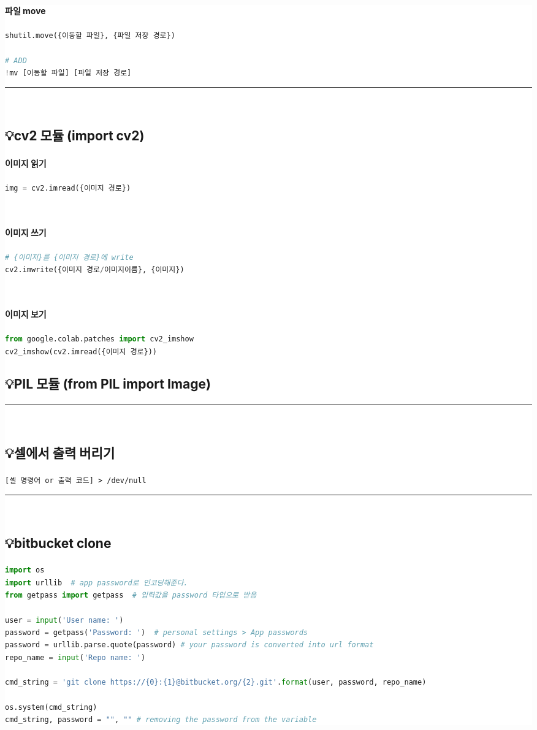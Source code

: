 #### 파일 move
```py
shutil.move({이동할 파일}, {파일 저장 경로})

# ADD
!mv [이동할 파일] [파일 저장 경로]
```

<hr><br>

## 💡cv2 모듈 (import cv2)
#### 이미지 읽기
```py
img = cv2.imread({이미지 경로})
```
<br>

#### 이미지 쓰기
```py
# {이미지}를 {이미지 경로}에 write
cv2.imwrite({이미지 경로/이미지이름}, {이미지})
```
<br>

#### 이미지 보기
```py
from google.colab.patches import cv2_imshow
cv2_imshow(cv2.imread({이미지 경로}))
```

## 💡PIL 모듈 (from PIL import Image)



<hr>
<br>

## 💡셀에서 출력 버리기
``` shell
[셀 명령어 or 출력 코드] > /dev/null
```
<hr>
<br>

## 💡bitbucket clone
``` python
import os
import urllib  # app password로 인코딩해준다.
from getpass import getpass  # 입력값을 password 타입으로 받음

user = input('User name: ')
password = getpass('Password: ')  # personal settings > App passwords
password = urllib.parse.quote(password) # your password is converted into url format
repo_name = input('Repo name: ')

cmd_string = 'git clone https://{0}:{1}@bitbucket.org/{2}.git'.format(user, password, repo_name)

os.system(cmd_string)
cmd_string, password = "", "" # removing the password from the variable
```
